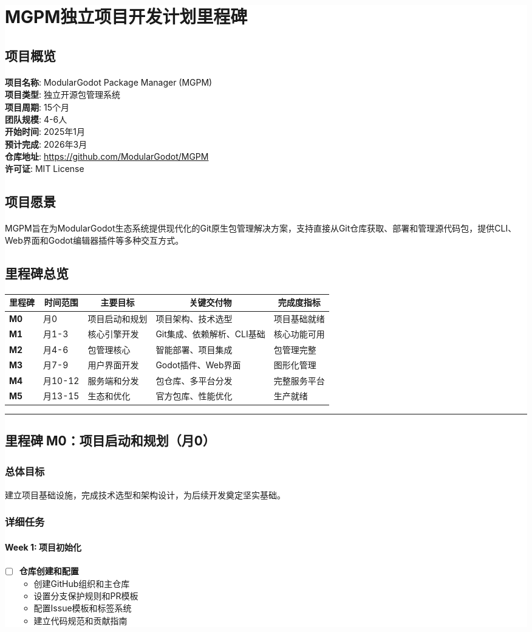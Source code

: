 # MGPM独立项目开发计划里程碑

## 项目概览

**项目名称**: ModularGodot Package Manager (MGPM)  
**项目类型**: 独立开源包管理系统  
**项目周期**: 15个月  
**团队规模**: 4-6人  
**开始时间**: 2025年1月  
**预计完成**: 2026年3月  
**仓库地址**: https://github.com/ModularGodot/MGPM  
**许可证**: MIT License  

## 项目愿景

MGPM旨在为ModularGodot生态系统提供现代化的Git原生包管理解决方案，支持直接从Git仓库获取、部署和管理源代码包，提供CLI、Web界面和Godot编辑器插件等多种交互方式。

## 里程碑总览

| 里程碑 | 时间范围 | 主要目标 | 关键交付物 | 完成度指标 |
|--------|----------|----------|------------|------------|
| **M0** | 月0 | 项目启动和规划 | 项目架构、技术选型 | 项目基础就绪 |
| **M1** | 月1-3 | 核心引擎开发 | Git集成、依赖解析、CLI基础 | 核心功能可用 |
| **M2** | 月4-6 | 包管理核心 | 智能部署、项目集成 | 包管理完整 |
| **M3** | 月7-9 | 用户界面开发 | Godot插件、Web界面 | 图形化管理 |
| **M4** | 月10-12 | 服务端和分发 | 包仓库、多平台分发 | 完整服务平台 |
| **M5** | 月13-15 | 生态和优化 | 官方包库、性能优化 | 生产就绪 |

---

## 里程碑 M0：项目启动和规划（月0）

### 总体目标
建立项目基础设施，完成技术选型和架构设计，为后续开发奠定坚实基础。

### 详细任务

#### Week 1: 项目初始化
- [ ] **仓库创建和配置**
  - 创建GitHub组织和主仓库
  - 设置分支保护规则和PR模板
  - 配置Issue模板和标签系统
  - 建立代码规范和贡献指南
